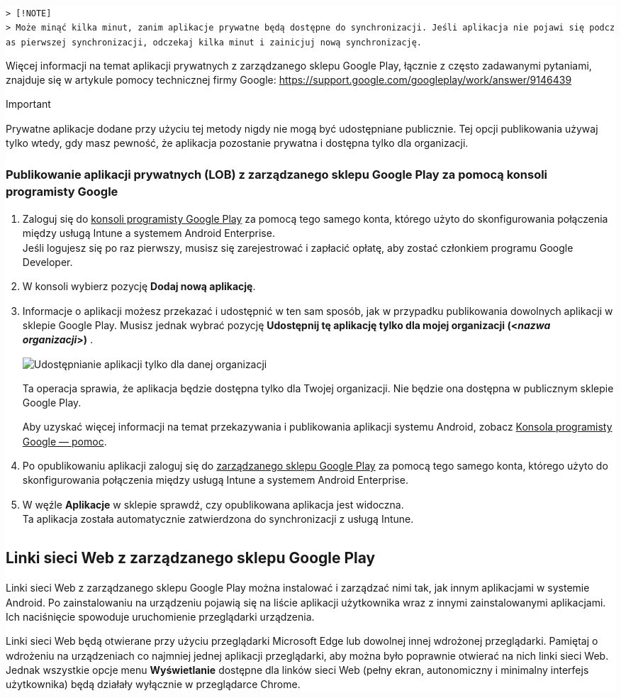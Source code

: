     > [!NOTE]
    > Może minąć kilka minut, zanim aplikacje prywatne będą dostępne do synchronizacji. Jeśli aplikacja nie pojawi się podczas pierwszej synchronizacji, odczekaj kilka minut i zainicjuj nową synchronizację.

Więcej informacji na temat aplikacji prywatnych z zarządzanego sklepu Google Play, łącznie z często zadawanymi pytaniami, znajduje się w artykule pomocy technicznej firmy Google: https://support.google.com/googleplay/work/answer/9146439

>[!IMPORTANT]
>Prywatne aplikacje dodane przy użyciu tej metody nigdy nie mogą być udostępniane publicznie. Tej opcji publikowania używaj tylko wtedy, gdy masz pewność, że aplikacja pozostanie prywatna i dostępna tylko dla organizacji.

### <a name="managed-google-play-private-lob-app-publishing-using-the-google-developer-console"></a>Publikowanie aplikacji prywatnych (LOB) z zarządzanego sklepu Google Play za pomocą konsoli programisty Google

1. Zaloguj się do [konsoli programisty Google Play](https://play.google.com/apps/publish) za pomocą tego samego konta, którego użyto do skonfigurowania połączenia między usługą Intune a systemem Android Enterprise.  
    Jeśli logujesz się po raz pierwszy, musisz się zarejestrować i zapłacić opłatę, aby zostać członkiem programu Google Developer.
2. W konsoli wybierz pozycję **Dodaj nową aplikację**.
3. Informacje o aplikacji możesz przekazać i udostępnić w ten sam sposób, jak w przypadku publikowania dowolnych aplikacji w sklepie Google Play. Musisz jednak wybrać pozycję **Udostępnij tę aplikację tylko dla mojej organizacji (<*nazwa organizacji*>)** .

    ![Udostępnianie aplikacji tylko dla danej organizacji](./media/apps-add-android-for-work/restrict.png)

    Ta operacja sprawia, że aplikacja będzie dostępna tylko dla Twojej organizacji. Nie będzie ona dostępna w publicznym sklepie Google Play.

    Aby uzyskać więcej informacji na temat przekazywania i publikowania aplikacji systemu Android, zobacz [Konsola programisty Google — pomoc](https://support.google.com/googleplay/android-developer/answer/113469).
4. Po opublikowaniu aplikacji zaloguj się do [zarządzanego sklepu Google Play](https://play.google.com/work) za pomocą tego samego konta, którego użyto do skonfigurowania połączenia między usługą Intune a systemem Android Enterprise.
5. W węźle **Aplikacje** w sklepie sprawdź, czy opublikowana aplikacja jest widoczna.  
    Ta aplikacja została automatycznie zatwierdzona do synchronizacji z usługą Intune.

## <a name="managed-google-play-web-links"></a>Linki sieci Web z zarządzanego sklepu Google Play

Linki sieci Web z zarządzanego sklepu Google Play można instalować i zarządzać nimi tak, jak innym aplikacjami w systemie Android. Po zainstalowaniu na urządzeniu pojawią się na liście aplikacji użytkownika wraz z innymi zainstalowanymi aplikacjami. Ich naciśnięcie spowoduje uruchomienie przeglądarki urządzenia.

Linki sieci Web będą otwierane przy użyciu przeglądarki Microsoft Edge lub dowolnej innej wdrożonej przeglądarki. Pamiętaj o wdrożeniu na urządzeniach co najmniej jednej aplikacji przeglądarki, aby można było poprawnie otwierać na nich linki sieci Web. Jednak wszystkie opcje menu **Wyświetlanie** dostępne dla linków sieci Web (pełny ekran, autonomiczny i minimalny interfejs użytkownika) będą działały wyłącznie w przeglądarce Chrome. 
